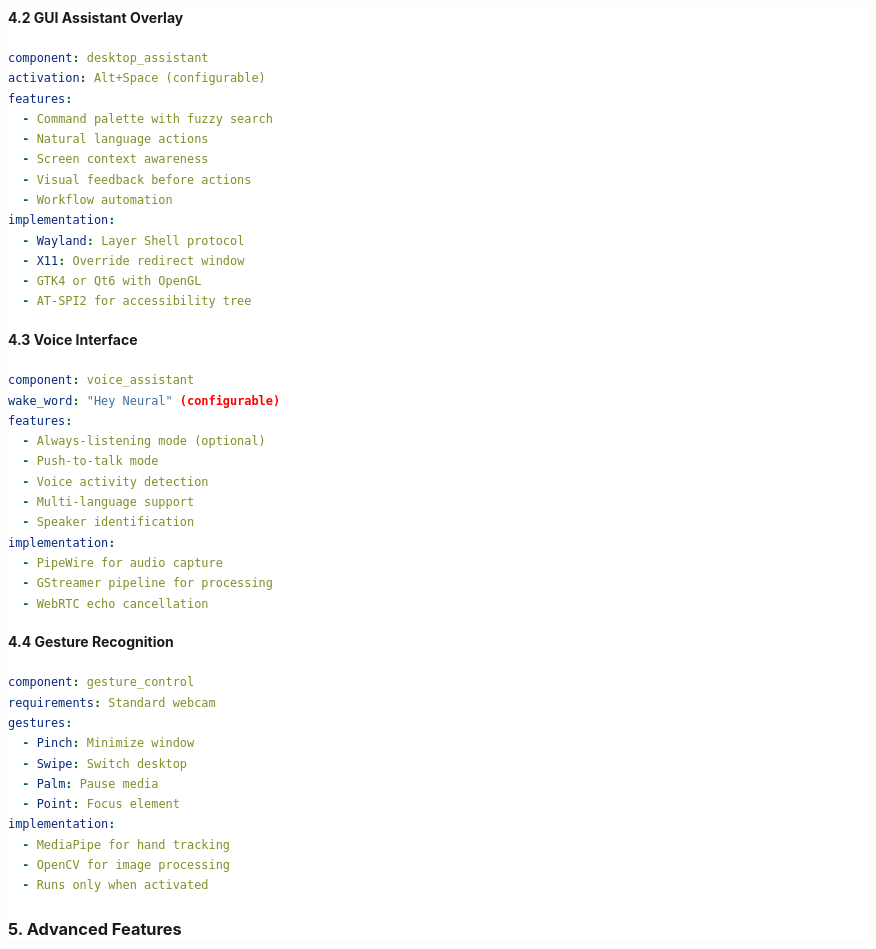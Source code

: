 ```yaml
```

#### 4.2 GUI Assistant Overlay
```yaml
component: desktop_assistant
activation: Alt+Space (configurable)
features:
  - Command palette with fuzzy search
  - Natural language actions
  - Screen context awareness
  - Visual feedback before actions
  - Workflow automation
implementation:
  - Wayland: Layer Shell protocol
  - X11: Override redirect window
  - GTK4 or Qt6 with OpenGL
  - AT-SPI2 for accessibility tree
```

#### 4.3 Voice Interface
```yaml
component: voice_assistant
wake_word: "Hey Neural" (configurable)
features:
  - Always-listening mode (optional)
  - Push-to-talk mode
  - Voice activity detection
  - Multi-language support
  - Speaker identification
implementation:
  - PipeWire for audio capture
  - GStreamer pipeline for processing
  - WebRTC echo cancellation
```

#### 4.4 Gesture Recognition
```yaml
component: gesture_control
requirements: Standard webcam
gestures:
  - Pinch: Minimize window
  - Swipe: Switch desktop
  - Palm: Pause media
  - Point: Focus element
implementation:
  - MediaPipe for hand tracking
  - OpenCV for image processing
  - Runs only when activated
```

### 5. Advanced Features
